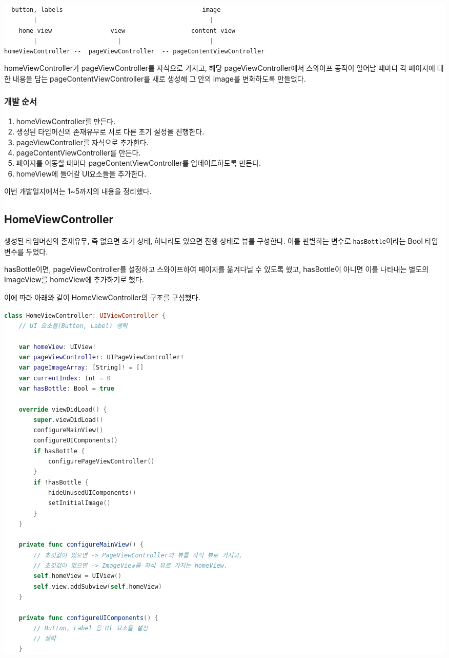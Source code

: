 ```markdown
  button, labels                                      image
        |                                               |
    home view                view                  content view
        |                      |                        |
homeViewController --  pageViewController  -- pageContentViewController
```

homeViewController가 pageViewController를 자식으로 가지고, 해당 pageViewController에서 스와이프 동작이 일어날 때마다 각 페이지에 대한 내용을 담는 pageContentViewController를 새로 생성해 그 안의 image를 변화하도록 만들었다.

### 개발 순서

1. homeViewController를 만든다.
2. 생성된 타임머신의 존재유무로 서로 다른 초기 설정을 진행한다.
3. pageViewController를 자식으로 추가한다.
4. pageContentViewController를 만든다.
5. 페이지를 이동할 때마다 pageContentViewController를 업데이트하도록 만든다.
6. homeView에 들어갈 UI요소들을 추가한다.

이번 개발일지에서는 1~5까지의 내용을 정리했다.

## HomeViewController

생성된 타임머신의 존재유무, 즉 없으면 초기 상태, 하나라도 있으면 진행 상태로 뷰를 구성한다. 이를 판별하는 변수로 `hasBottle`이라는 Bool 타입 변수를 두었다.

hasBottle이면, pageViewController를 설정하고 스와이프하여 페이지를 옮겨다닐 수 있도록 했고, hasBottle이 아니면 이를 나타내는 별도의 ImageView를 homeView에 추가하기로 했다.

이에 따라 아래와 같이 HomeViewController의 구조를 구성했다.

```swift
class HomeViewController: UIViewController {
    // UI 요소들(Button, Label) 생략

    var homeView: UIView!
    var pageViewController: UIPageViewController!
    var pageImageArray: [String]! = []
    var currentIndex: Int = 0
    var hasBottle: Bool = true

    override viewDidLoad() {
        super.viewDidLoad()
        configureMainView()
        configureUIComponents()
        if hasBottle {
            configurePageViewController()
        }
        if !hasBottle {
            hideUnusedUIComponents()
            setInitialImage()
        }
    }

    private func configureMainView() {
        // 초깃값이 있으면 -> PageViewController의 뷰를 자식 뷰로 가지고,
        // 초깃값이 없으면 -> ImageView를 자식 뷰로 가지는 homeView.
        self.homeView = UIView()
        self.view.addSubview(self.homeView)
    }

    private func configureUIComponents() {
        // Button, Label 등 UI 요소들 설정
        // 생략
    }

```